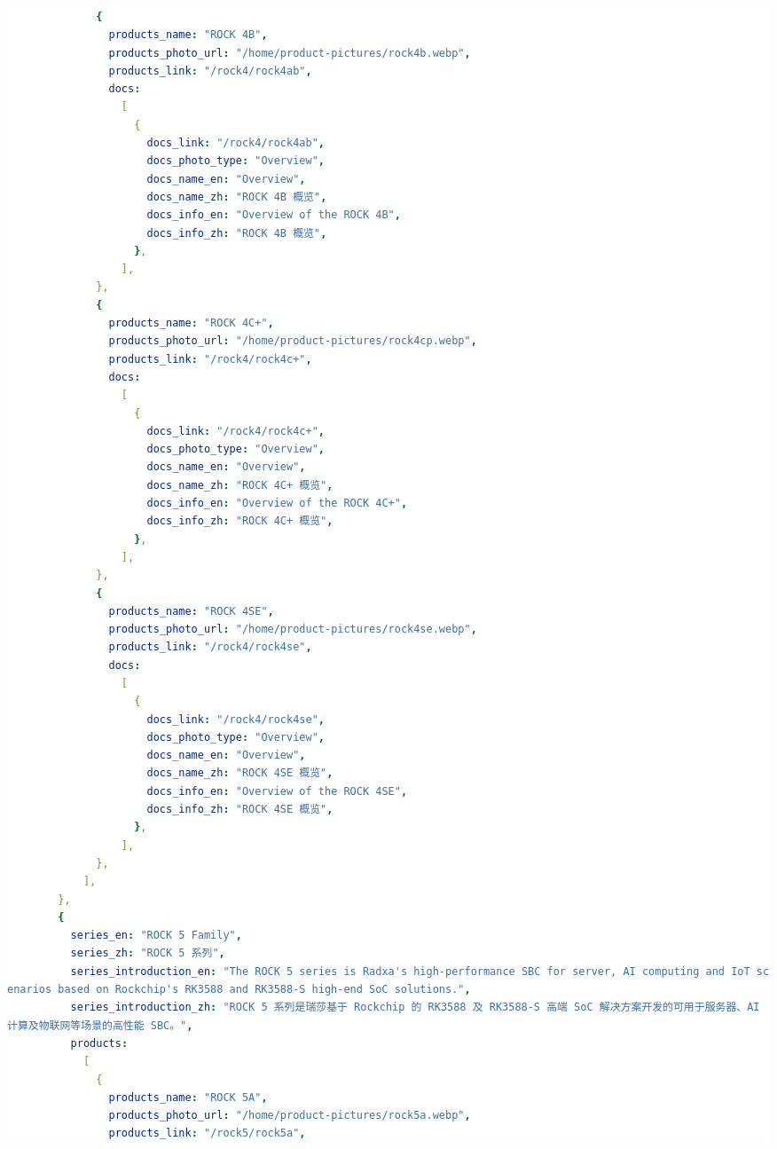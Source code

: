```yaml
              {
                products_name: "ROCK 4B",
                products_photo_url: "/home/product-pictures/rock4b.webp",
                products_link: "/rock4/rock4ab",
                docs:
                  [
                    {
                      docs_link: "/rock4/rock4ab",
                      docs_photo_type: "Overview",
                      docs_name_en: "Overview",
                      docs_name_zh: "ROCK 4B 概览",
                      docs_info_en: "Overview of the ROCK 4B",
                      docs_info_zh: "ROCK 4B 概览",
                    },
                  ],
              },
              {
                products_name: "ROCK 4C+",
                products_photo_url: "/home/product-pictures/rock4cp.webp",
                products_link: "/rock4/rock4c+",
                docs:
                  [
                    {
                      docs_link: "/rock4/rock4c+",
                      docs_photo_type: "Overview",
                      docs_name_en: "Overview",
                      docs_name_zh: "ROCK 4C+ 概览",
                      docs_info_en: "Overview of the ROCK 4C+",
                      docs_info_zh: "ROCK 4C+ 概览",
                    },
                  ],
              },
              {
                products_name: "ROCK 4SE",
                products_photo_url: "/home/product-pictures/rock4se.webp",
                products_link: "/rock4/rock4se",
                docs:
                  [
                    {
                      docs_link: "/rock4/rock4se",
                      docs_photo_type: "Overview",
                      docs_name_en: "Overview",
                      docs_name_zh: "ROCK 4SE 概览",
                      docs_info_en: "Overview of the ROCK 4SE",
                      docs_info_zh: "ROCK 4SE 概览",
                    },
                  ],
              },
            ],
        },
        {
          series_en: "ROCK 5 Family",
          series_zh: "ROCK 5 系列",
          series_introduction_en: "The ROCK 5 series is Radxa's high-performance SBC for server, AI computing and IoT scenarios based on Rockchip's RK3588 and RK3588-S high-end SoC solutions.",
          series_introduction_zh: "ROCK 5 系列是瑞莎基于 Rockchip 的 RK3588 及 RK3588-S 高端 SoC 解决方案开发的可用于服务器、AI 计算及物联网等场景的高性能 SBC。",
          products:
            [
              {
                products_name: "ROCK 5A",
                products_photo_url: "/home/product-pictures/rock5a.webp",
                products_link: "/rock5/rock5a",
```